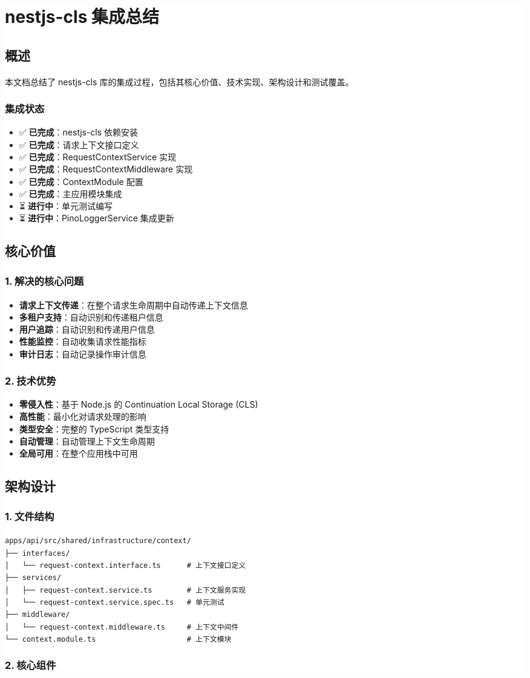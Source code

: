 # nestjs-cls 集成总结

## 概述

本文档总结了 nestjs-cls 库的集成过程，包括其核心价值、技术实现、架构设计和测试覆盖。

### 集成状态
- ✅ **已完成**：nestjs-cls 依赖安装
- ✅ **已完成**：请求上下文接口定义
- ✅ **已完成**：RequestContextService 实现
- ✅ **已完成**：RequestContextMiddleware 实现
- ✅ **已完成**：ContextModule 配置
- ✅ **已完成**：主应用模块集成
- ⏳ **进行中**：单元测试编写
- ⏳ **进行中**：PinoLoggerService 集成更新

## 核心价值

### 1. 解决的核心问题
- **请求上下文传递**：在整个请求生命周期中自动传递上下文信息
- **多租户支持**：自动识别和传递租户信息
- **用户追踪**：自动识别和传递用户信息
- **性能监控**：自动收集请求性能指标
- **审计日志**：自动记录操作审计信息

### 2. 技术优势
- **零侵入性**：基于 Node.js 的 Continuation Local Storage (CLS)
- **高性能**：最小化对请求处理的影响
- **类型安全**：完整的 TypeScript 类型支持
- **自动管理**：自动管理上下文生命周期
- **全局可用**：在整个应用栈中可用

## 架构设计

### 1. 文件结构
```
apps/api/src/shared/infrastructure/context/
├── interfaces/
│   └── request-context.interface.ts      # 上下文接口定义
├── services/
│   ├── request-context.service.ts        # 上下文服务实现
│   └── request-context.service.spec.ts   # 单元测试
├── middleware/
│   └── request-context.middleware.ts     # 上下文中间件
└── context.module.ts                     # 上下文模块
```

### 2. 核心组件
